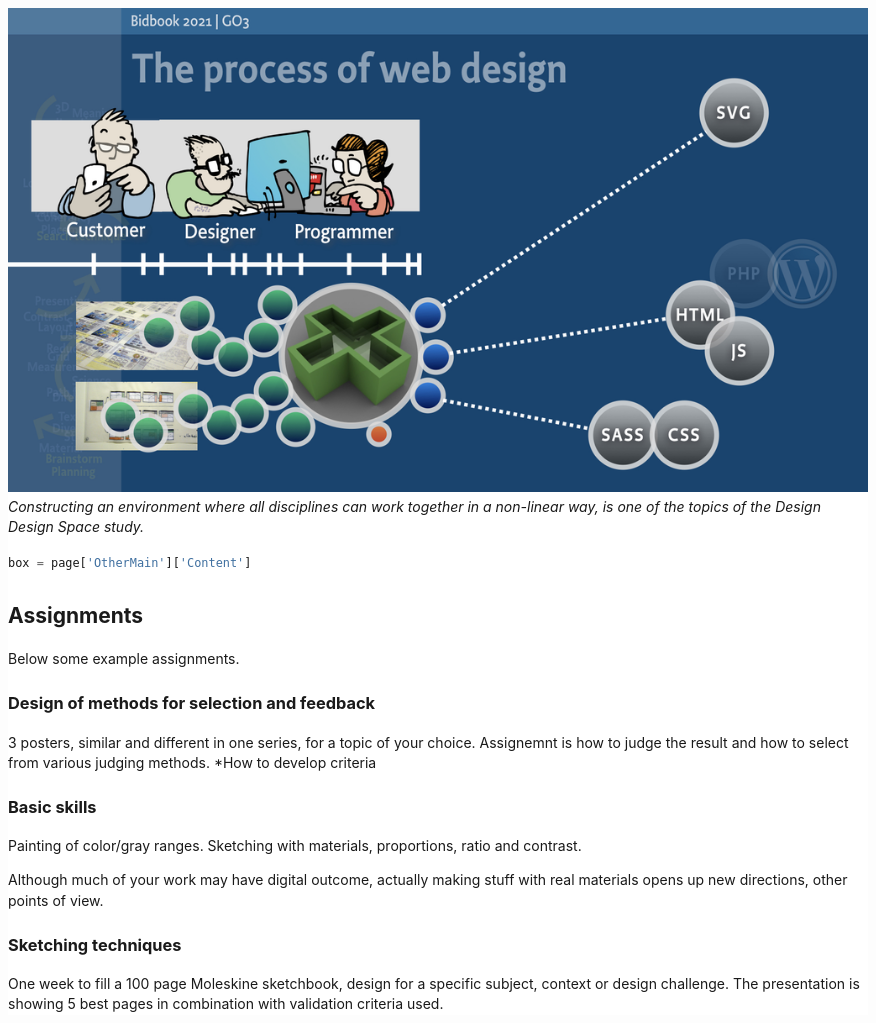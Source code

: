 ![docs/images/TheEndOfCss015M1.050.jpeg](docs/images/TheEndOfCss015M1.050.jpeg)
*Constructing an environment where all disciplines can work together in a non-linear way, is one of the topics of the Design Design Space study.*


~~~Python
box = page['OtherMain']['Content']
~~~

## Assignments
Below some example assignments.

### Design of methods for selection and feedback 
3 posters, similar and different in one series, for a topic of your choice. Assignemnt is how to judge the result and how to select from various judging methods.
*How to develop criteria 

### Basic skills
Painting of color/gray ranges. Sketching with materials, proportions, ratio and contrast.

Although much of your work may have digital outcome, actually making stuff with real materials opens up new directions, other points of view.

### Sketching techniques
One week to fill a 100 page Moleskine sketchbook, design for a specific subject, context or design challenge.
The presentation is showing 5 best pages in combination with validation criteria used.
